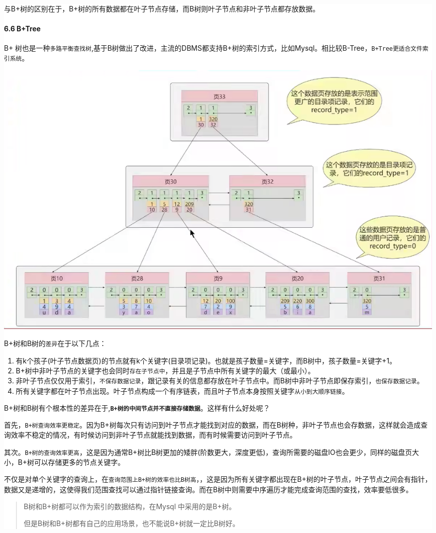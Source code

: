 

与B+树的区别在于，B+树的所有数据都在叶子节点存储，而B树则叶子节点和非叶子节点都存放数据。

#### 6.6 B+Tree

B+ 树也是一种`多路平衡查找树`,基于B树做出了改进，主流的DBMS都支持B+树的索引方式，比如Mysql。相比较B-Tree，`B+Tree更适合文件索引系统`。

![image-20220428140033193](assets/image-20220428140033193.png)



B+树和B树的`差异`在于以下几点：

1. 有k个孩子(叶子节点数据页)的节点就有k个关键字(目录项记录)。也就是孩子数量=关键字，而B树中，孩子数量=关键字+1。
2. B+树中非叶子节点的关键字也会同时`存在子节点中`，并且是子节点中所有关键字的最大（或最小）。
3. 非叶子节点仅仅用于索引，`不保存数据记录`，跟记录有关的信息都存放在叶子节点中。而B树中非叶子节点即保存索引，`也保存数据记录`。
4. 所有关键字都在叶子节点出现。叶子节点构成一个有序链表，而且叶子节点本身按照关键字`从小到大顺序链接`。

B+树和B树有个根本性的差异在于,**`B+树的中间节点并不直接存储数据`**。这样有什么好处呢？

​	首先，`B+树查询效率更稳定`。因为B+树每次只有访问到叶子节点才能找到对应的数据，而在B树种，非叶子节点也会存数据，这样就会造成查询效率不稳定的情况，有时候访问到非叶子节点就能找到数据，而有时候需要访问到叶子节点。

​	其次。`B+树的查询效率更高`，这是因为通常B+树比B树更加的矮胖(阶数更大，深度更低)，查询所需要的磁盘IO也会更少，同样的磁盘页大小，B+树可以存储更多的节点关键字。

​	不仅是对单个关键字的查询上，在`查询范围上B+树的效率也比B树高`，，这是因为所有关键字都出现在B+树的叶子节点，叶子节点之间会有指针，数据又是递增的，这使得我们范围查找可以通过指针链接查询。而在B树中则需要中序遍历才能完成查询范围的查找，效率要低很多。

> B树和B+树都可以作为索引的数据结构，在Mysql 中采用的是B+树。
>
> 但是B树和B+树都有自己的应用场景，也不能说B+树就一定比B树好。
